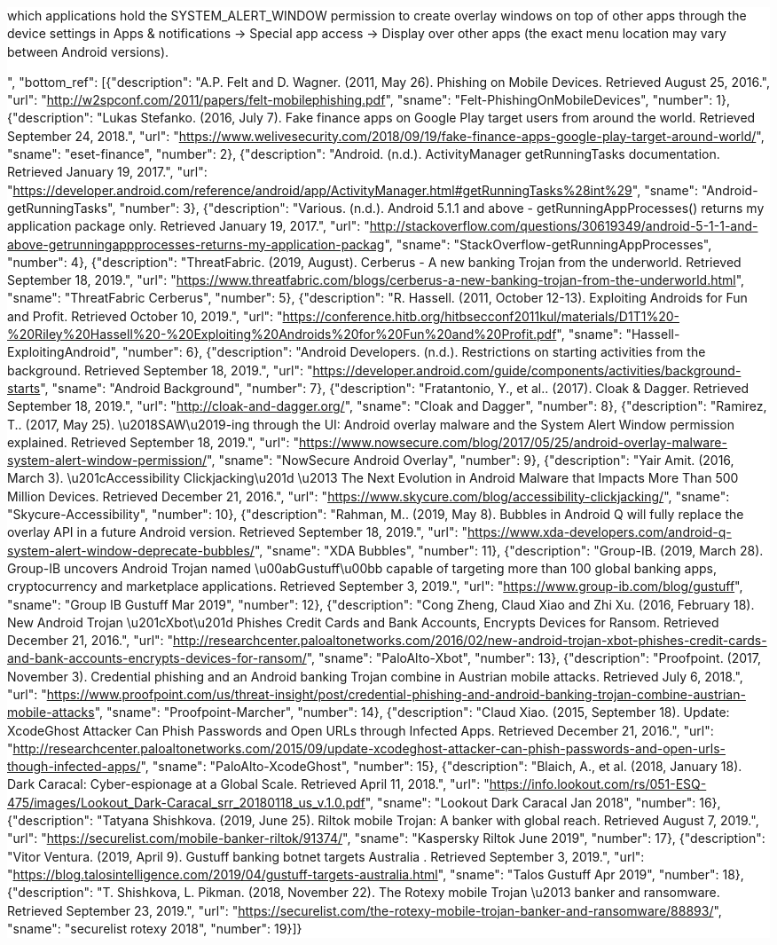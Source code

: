 which applications hold the SYSTEM_ALERT_WINDOW permission to create overlay windows on top of other apps through the device settings in Apps &amp; notifications -&gt; Special app access -&gt; Display over other apps (the exact menu location may vary between Android versions).</p>", "bottom_ref":
[{"description": "A.P. Felt and D. Wagner. (2011, May 26). Phishing on Mobile Devices. Retrieved August 25, 2016.", "url": "http://w2spconf.com/2011/papers/felt-mobilephishing.pdf", "sname": "Felt-PhishingOnMobileDevices", "number": 1}, {"description": "Lukas Stefanko. (2016, July 7). Fake finance apps on Google Play target users from around the world. Retrieved September 24, 2018.", "url": "https://www.welivesecurity.com/2018/09/19/fake-finance-apps-google-play-target-around-world/", "sname": "eset-finance", "number": 2}, {"description": "Android. (n.d.). ActivityManager getRunningTasks documentation. Retrieved January 19, 2017.", "url": "https://developer.android.com/reference/android/app/ActivityManager.html#getRunningTasks%28int%29", "sname": "Android-getRunningTasks", "number": 3}, {"description": "Various. (n.d.). Android 5.1.1 and above - getRunningAppProcesses() returns my application package only. Retrieved January 19, 2017.", "url": "http://stackoverflow.com/questions/30619349/android-5-1-1-and-above-getrunningappprocesses-returns-my-application-packag", "sname": "StackOverflow-getRunningAppProcesses", "number": 4}, {"description": "ThreatFabric. (2019, August). Cerberus - A new banking Trojan from the underworld. Retrieved September 18, 2019.", "url": "https://www.threatfabric.com/blogs/cerberus-a-new-banking-trojan-from-the-underworld.html", "sname": "ThreatFabric Cerberus", "number": 5}, {"description": "R. Hassell. (2011, October 12-13). Exploiting Androids for Fun and Profit. Retrieved October 10, 2019.", "url": "https://conference.hitb.org/hitbsecconf2011kul/materials/D1T1%20-%20Riley%20Hassell%20-%20Exploiting%20Androids%20for%20Fun%20and%20Profit.pdf", "sname": "Hassell-ExploitingAndroid", "number": 6}, {"description": "Android Developers. (n.d.). Restrictions on starting activities from the background. Retrieved September 18, 2019.", "url": "https://developer.android.com/guide/components/activities/background-starts", "sname": "Android Background", "number": 7}, {"description": "Fratantonio, Y., et al.. (2017). Cloak & Dagger. Retrieved September 18, 2019.", "url": "http://cloak-and-dagger.org/", "sname": "Cloak and Dagger", "number": 8}, {"description": "Ramirez, T.. (2017, May 25). \u2018SAW\u2019-ing through the UI: Android overlay malware and the System Alert Window permission explained. Retrieved September 18, 2019.", "url": "https://www.nowsecure.com/blog/2017/05/25/android-overlay-malware-system-alert-window-permission/", "sname": "NowSecure Android Overlay", "number": 9}, {"description": "Yair Amit. (2016, March 3). \u201cAccessibility Clickjacking\u201d \u2013 The Next Evolution in Android Malware that Impacts More Than 500 Million Devices. Retrieved December 21, 2016.", "url": "https://www.skycure.com/blog/accessibility-clickjacking/", "sname": "Skycure-Accessibility", "number": 10}, {"description": "Rahman, M.. (2019, May 8). Bubbles in Android Q will fully replace the overlay API in a future Android version. Retrieved September 18, 2019.", "url": "https://www.xda-developers.com/android-q-system-alert-window-deprecate-bubbles/", "sname": "XDA Bubbles", "number": 11}, {"description": "Group-IB. (2019, March 28). Group-IB uncovers Android Trojan named \u00abGustuff\u00bb capable of targeting more than 100 global banking apps, cryptocurrency and marketplace applications. Retrieved September 3, 2019.", "url": "https://www.group-ib.com/blog/gustuff", "sname": "Group IB Gustuff Mar 2019", "number": 12}, {"description": "Cong Zheng, Claud Xiao and Zhi Xu. (2016, February 18). New Android Trojan \u201cXbot\u201d Phishes Credit Cards and Bank Accounts, Encrypts Devices for Ransom. Retrieved December 21, 2016.", "url": "http://researchcenter.paloaltonetworks.com/2016/02/new-android-trojan-xbot-phishes-credit-cards-and-bank-accounts-encrypts-devices-for-ransom/", "sname": "PaloAlto-Xbot", "number": 13}, {"description": "Proofpoint. (2017, November 3). Credential phishing and an Android banking Trojan combine in Austrian mobile attacks. Retrieved July 6, 2018.", "url": "https://www.proofpoint.com/us/threat-insight/post/credential-phishing-and-android-banking-trojan-combine-austrian-mobile-attacks", "sname": "Proofpoint-Marcher", "number": 14}, {"description": "Claud Xiao. (2015, September 18). Update: XcodeGhost Attacker Can Phish Passwords and Open URLs through Infected Apps. Retrieved December 21, 2016.", "url": "http://researchcenter.paloaltonetworks.com/2015/09/update-xcodeghost-attacker-can-phish-passwords-and-open-urls-though-infected-apps/", "sname": "PaloAlto-XcodeGhost", "number": 15}, {"description": "Blaich, A., et al. (2018, January 18). Dark Caracal: Cyber-espionage at a Global Scale. Retrieved April 11, 2018.", "url": "https://info.lookout.com/rs/051-ESQ-475/images/Lookout_Dark-Caracal_srr_20180118_us_v.1.0.pdf", "sname": "Lookout Dark Caracal Jan 2018", "number": 16}, {"description": "Tatyana Shishkova. (2019, June 25). Riltok mobile Trojan: A banker with global reach. Retrieved August 7, 2019.", "url": "https://securelist.com/mobile-banker-riltok/91374/", "sname": "Kaspersky Riltok June 2019", "number": 17}, {"description": "Vitor Ventura. (2019, April 9).  Gustuff banking botnet targets Australia . Retrieved September 3, 2019.", "url": "https://blog.talosintelligence.com/2019/04/gustuff-targets-australia.html", "sname": "Talos Gustuff Apr 2019", "number": 18}, {"description": "T. Shishkova, L. Pikman. (2018, November 22).  The Rotexy mobile Trojan \u2013 banker and ransomware. Retrieved September 23, 2019.", "url": "https://securelist.com/the-rotexy-mobile-trojan-banker-and-ransomware/88893/", "sname": "securelist rotexy 2018", "number": 19}]}
